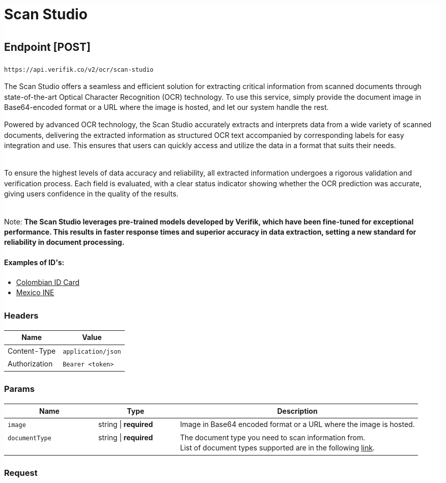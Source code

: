# Scan Studio

## Endpoint \[POST]

```
https://api.verifik.co/v2/ocr/scan-studio
```

The Scan Studio offers a seamless and efficient solution for extracting critical information from scanned documents through state-of-the-art Optical Character Recognition (OCR) technology. To use this service, simply provide the document image in Base64-encoded format or a URL where the image is hosted, and let our system handle the rest.

Powered by advanced OCR technology, the Scan Studio accurately extracts and interprets data from a wide variety of scanned documents, delivering the extracted information as structured OCR text accompanied by corresponding labels for easy integration and use. This ensures that users can quickly access and utilize the data in a format that suits their needs.

\
To ensure the highest levels of data accuracy and reliability, all extracted information undergoes a rigorous validation and verification process. Each field is evaluated, with a clear status indicator showing whether the OCR prediction was accurate, giving users confidence in the quality of the results.

\
Note: **The Scan Studio leverages pre-trained models developed by Verifik, which have been fine-tuned for exceptional performance. This results in faster response times and superior accuracy in data extraction, setting a new standard for reliability in document processing.**

#### **Examples of ID's:**

* [Colombian ID Card](https://cdn.verifik.co/ocr/64404b1f9856cc8cebd762e7/1690232072151-image.jpeg)
* [Mexico INE](https://cdn.verifik.co/ocr/64404b1f9856cc8cebd762e7/1690301869522-image.png)

### **Headers**

| Name          | Value              |
| ------------- | ------------------ |
| Content-Type  | `application/json` |
| Authorization | `Bearer <token>`   |

### **Params**

<table><thead><tr><th width="164">Name</th><th width="146.734375">Type</th><th>Description</th></tr></thead><tbody><tr><td><code>image</code></td><td>string | <strong>required</strong></td><td>Image in Base64 encoded format or a URL where the image is hosted.</td></tr><tr><td><code>documentType</code></td><td>string | <strong>required</strong></td><td>The document type you need to scan information from.<br>List of document types supported are in the following <a href="scan-studio/documents-supported">link</a>.</td></tr></tbody></table>

### **Request**
